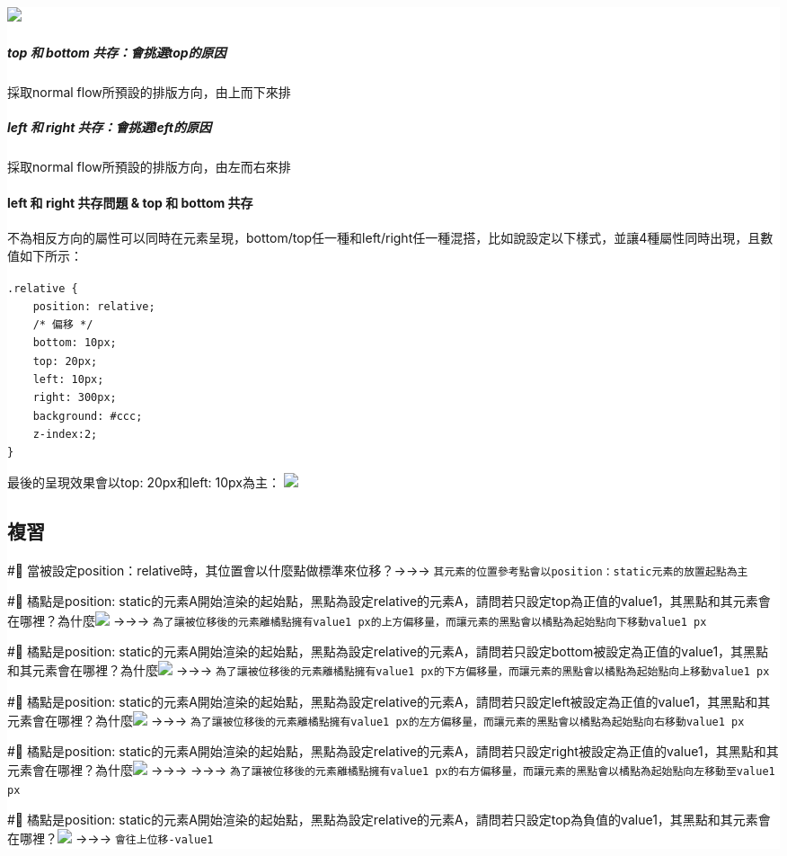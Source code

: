![](https://res.cloudinary.com/dqfxgtyoi/image/upload/v1629793297/blog/htmlPosition/bottomRelativePos_vnl36d.png)

  
##### top 和 bottom 共存：會挑選top的原因
採取normal flow所預設的排版方向，由上而下來排

##### left 和 right 共存：會挑選left的原因
採取normal flow所預設的排版方向，由左而右來排


####  left 和 right 共存問題 & top 和 bottom 共存
不為相反方向的屬性可以同時在元素呈現，bottom/top任一種和left/right任一種混搭，比如說設定以下樣式，並讓4種屬性同時出現，且數值如下所示：

  
```
.relative {
	position: relative;
	/* 偏移 */
	bottom: 10px;
	top: 20px;
	left: 10px;
	right: 300px;
	background: #ccc;
	z-index:2;
}
```


最後的呈現效果會以top: 20px和left: 10px為主：
![](https://res.cloudinary.com/dqfxgtyoi/image/upload/v1629793622/blog/htmlPosition/coexist_fourPos_auzrtm.png)


## 複習

#🧠 當被設定position：relative時，其位置會以什麼點做標準來位移？->->-> `其元素的位置參考點會以position：static元素的放置起點為主`

#🧠 橘點是position: static的元素A開始渲染的起始點，黑點為設定relative的元素A，請問若只設定top為正值的value1，其黑點和其元素會在哪裡？為什麼![](https://res.cloudinary.com/dqfxgtyoi/image/upload/v1629707392/blog/htmlPosition/relativeStartPoint_nsc1nk.png) ->->-> `為了讓被位移後的元素離橘點擁有value1 px的上方偏移量，而讓元素的黑點會以橘點為起始點向下移動value1 px`


#🧠 橘點是position: static的元素A開始渲染的起始點，黑點為設定relative的元素A，請問若只設定bottom被設定為正值的value1，其黑點和其元素會在哪裡？為什麼![](https://res.cloudinary.com/dqfxgtyoi/image/upload/v1629707392/blog/htmlPosition/relativeStartPoint_nsc1nk.png) ->->-> `為了讓被位移後的元素離橘點擁有value1 px的下方偏移量，而讓元素的黑點會以橘點為起始點向上移動value1 px`


#🧠 橘點是position: static的元素A開始渲染的起始點，黑點為設定relative的元素A，請問若只設定left被設定為正值的value1，其黑點和其元素會在哪裡？為什麼![](https://res.cloudinary.com/dqfxgtyoi/image/upload/v1629707392/blog/htmlPosition/relativeStartPoint_nsc1nk.png) ->->-> `為了讓被位移後的元素離橘點擁有value1 px的左方偏移量，而讓元素的黑點會以橘點為起始點向右移動value1 px`

#🧠 橘點是position: static的元素A開始渲染的起始點，黑點為設定relative的元素A，請問若只設定right被設定為正值的value1，其黑點和其元素會在哪裡？為什麼![](https://res.cloudinary.com/dqfxgtyoi/image/upload/v1629707392/blog/htmlPosition/relativeStartPoint_nsc1nk.png) ->->-> ->->-> `為了讓被位移後的元素離橘點擁有value1 px的右方偏移量，而讓元素的黑點會以橘點為起始點向左移動至value1 px `

#🧠 橘點是position: static的元素A開始渲染的起始點，黑點為設定relative的元素A，請問若只設定top為負值的value1，其黑點和其元素會在哪裡？![](https://res.cloudinary.com/dqfxgtyoi/image/upload/v1629707392/blog/htmlPosition/relativeStartPoint_nsc1nk.png) ->->-> `會往上位移-value1`
